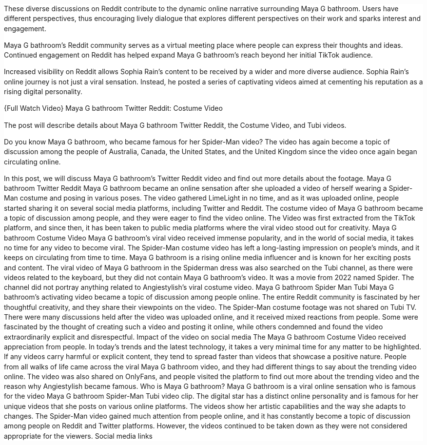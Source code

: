 

These diverse discussions on Reddit contribute to the dynamic online narrative surrounding Maya G bathroom. Users have different perspectives, thus encouraging lively dialogue that explores different perspectives on their work and sparks interest and engagement.



Maya G bathroom’s Reddit community serves as a virtual meeting place where people can express their thoughts and ideas. Continued engagement on Reddit has helped expand Maya G bathroom’s reach beyond her initial TikTok audience.



Increased visibility on Reddit allows Sophia Rain’s content to be received by a wider and more diverse audience. Sophia Rain’s online journey is not just a viral sensation. Instead, he posted a series of captivating videos aimed at cementing his reputation as a rising digital personality.



{Full Watch Video} Maya G bathroom Twitter Reddit: Costume Video



The post will describe details about Maya G bathroom Twitter Reddit, the Costume Video, and Tubi videos.



Do you know Maya G bathroom, who became famous for her Spider-Man video? The video has again become a topic of discussion among the people of Australia, Canada, the United States, and the United Kingdom since the video once again began circulating online.



In this post, we will discuss Maya G bathroom’s Twitter Reddit video and find out more details about the footage. Maya G bathroom Twitter Reddit Maya G bathroom became an online sensation after she uploaded a video of herself wearing a Spider-Man costume and posing in various poses. The video gathered LimeLight in no time, and as it was uploaded online, people started sharing it on several social media platforms, including Twitter and Reddit. The costume video of Maya G bathroom became a topic of discussion among people, and they were eager to find the video online. The Video was first extracted from the TikTok platform, and since then, it has been taken to public media platforms where the viral video stood out for creativity. Maya G bathroom Costume Video Maya G bathroom’s viral video received immense popularity, and in the world of social media, it takes no time for any video to become viral. The Spider-Man costume video has left a long-lasting impression on people’s minds, and it keeps on circulating from time to time. Maya G bathroom is a rising online media influencer and is known for her exciting posts and content. The viral video of Maya G bathroom in the Spiderman dress was also searched on the Tubi channel, as there were videos related to the keyboard, but they did not contain Maya G bathroom’s video. It was a movie from 2022 named Spider. The channel did not portray anything related to Angiestylish’s viral costume video. Maya G bathroom Spider Man Tubi Maya G bathroom’s activating video became a topic of discussion among people online. The entire Reddit community is fascinated by her thoughtful creativity, and they share their viewpoints on the video. The Spider-Man costume footage was not shared on Tubi TV. There were many discussions held after the video was uploaded online, and it received mixed reactions from people. Some were fascinated by the thought of creating such a video and posting it online, while others condemned and found the video extraordinarily explicit and disrespectful. Impact of the video on social media The Maya G bathroom Costume Video received appreciation from people. In today’s trends and the latest technology, it takes a very minimal time for any matter to be highlighted. If any videos carry harmful or explicit content, they tend to spread faster than videos that showcase a positive nature. People from all walks of life came across the viral Maya G bathroom video, and they had different things to say about the trending video online. The video was also shared on OnlyFans, and people visited the platform to find out more about the trending video and the reason why Angiestylish became famous. Who is Maya G bathroom? Maya G bathroom is a viral online sensation who is famous for the video Maya G bathroom Spider-Man Tubi video clip. The digital star has a distinct online personality and is famous for her unique videos that she posts on various online platforms. The videos show her artistic capabilities and the way she adapts to changes. The Spider-Man video gained much attention from people online, and it has constantly become a topic of discussion among people on Reddit and Twitter platforms. However, the videos continued to be taken down as they were not considered appropriate for the viewers. Social media links
